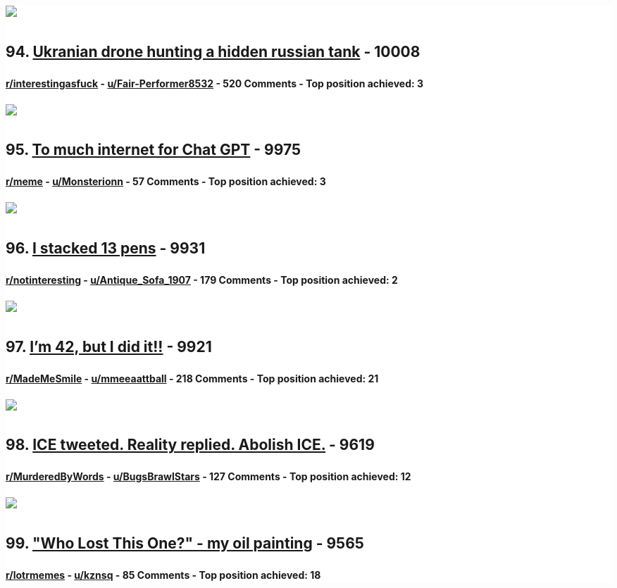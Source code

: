 <a href="https://v.redd.it/kjc0e2w8bp2f1"><img src="https://external-preview.redd.it/aDUwYnpyMjlicDJmMU6x_oVk8_B0FNv7fMdBGKW9x7iZy0KdwqFIJJ8Rk-sl.png?width=140&amp;height=140&amp;crop=140:140,smart&amp;format=jpg&amp;v=enabled&amp;lthumb=true&amp;s=59068a038fffe13b7db76d3212af901b9247dd5f"></img></a>

## 94. [Ukranian drone hunting a hidden russian tank](http://reddit.com/r/interestingasfuck/comments/1kushfp/ukranian_drone_hunting_a_hidden_russian_tank/) - 10008
#### [r/interestingasfuck](http://reddit.com/r/interestingasfuck) - [u/Fair-Performer8532](http://reddit.com/u/Fair-Performer8532) - 520 Comments - Top position achieved: 3

<a href="https://v.redd.it/35ozr5cieu2f1"><img src="https://external-preview.redd.it/amh3YW8wMWlldTJmMZKXr2AWMLTiPx99AzTDmsaqwawNcBlrvOtphXLOr8bq.png?width=140&amp;height=107&amp;crop=140:107,smart&amp;format=jpg&amp;v=enabled&amp;lthumb=true&amp;s=5786e0e8cd7ceb41119e0ef39a4aab87276ad348"></img></a>

## 95. [To much internet for Chat GPT](http://reddit.com/r/meme/comments/1ku6vlo/to_much_internet_for_chat_gpt/) - 9975
#### [r/meme](http://reddit.com/r/meme) - [u/Monsterionn](http://reddit.com/u/Monsterionn) - 57 Comments - Top position achieved: 3

<a href="https://i.redd.it/o1sdmx3pyo2f1.jpeg"><img src="https://b.thumbs.redditmedia.com/grpZMUbIgItbtjGIihxLaJ2DEtaOOOXNrNr-7G2cvkg.jpg"></img></a>

## 96. [I stacked 13 pens](http://reddit.com/r/notinteresting/comments/1ku6bf0/i_stacked_13_pens/) - 9931
#### [r/notinteresting](http://reddit.com/r/notinteresting) - [u/Antique_Sofa_1907](http://reddit.com/u/Antique_Sofa_1907) - 179 Comments - Top position achieved: 2

<a href="https://i.redd.it/krcwwd8mro2f1.jpeg"><img src="https://b.thumbs.redditmedia.com/OMLAnKrTnvcP6DkbZtzxbVz5nxc0s4FxGF00hoJaMdI.jpg"></img></a>

## 97. [I’m 42, but I did it!!](http://reddit.com/r/MadeMeSmile/comments/1ku3nqw/im_42_but_i_did_it/) - 9921
#### [r/MadeMeSmile](http://reddit.com/r/MadeMeSmile) - [u/mmeeaattball](http://reddit.com/u/mmeeaattball) - 218 Comments - Top position achieved: 21

<a href="https://i.redd.it/nvj76485vn2f1.jpeg"><img src="https://b.thumbs.redditmedia.com/pkakmqt7OjdJR-BLt-nUjBn9UWv6eimlpnbRnZq456E.jpg"></img></a>

## 98. [ICE tweeted. Reality replied. Abolish ICE.](http://reddit.com/r/MurderedByWords/comments/1kupvfu/ice_tweeted_reality_replied_abolish_ice/) - 9619
#### [r/MurderedByWords](http://reddit.com/r/MurderedByWords) - [u/BugsBrawlStars](http://reddit.com/u/BugsBrawlStars) - 127 Comments - Top position achieved: 12

<a href="https://i.redd.it/23ru65d4ot2f1.jpeg"><img src="https://b.thumbs.redditmedia.com/Y7mV7i73BX8TS67TOq1byhMbg_HSxTn9hGimg_CIvSw.jpg"></img></a>

## 99. ["Who Lost This One?" - my oil painting](http://reddit.com/r/lotrmemes/comments/1ku9zly/who_lost_this_one_my_oil_painting/) - 9565
#### [r/lotrmemes](http://reddit.com/r/lotrmemes) - [u/kznsq](http://reddit.com/u/kznsq) - 85 Comments - Top position achieved: 18
